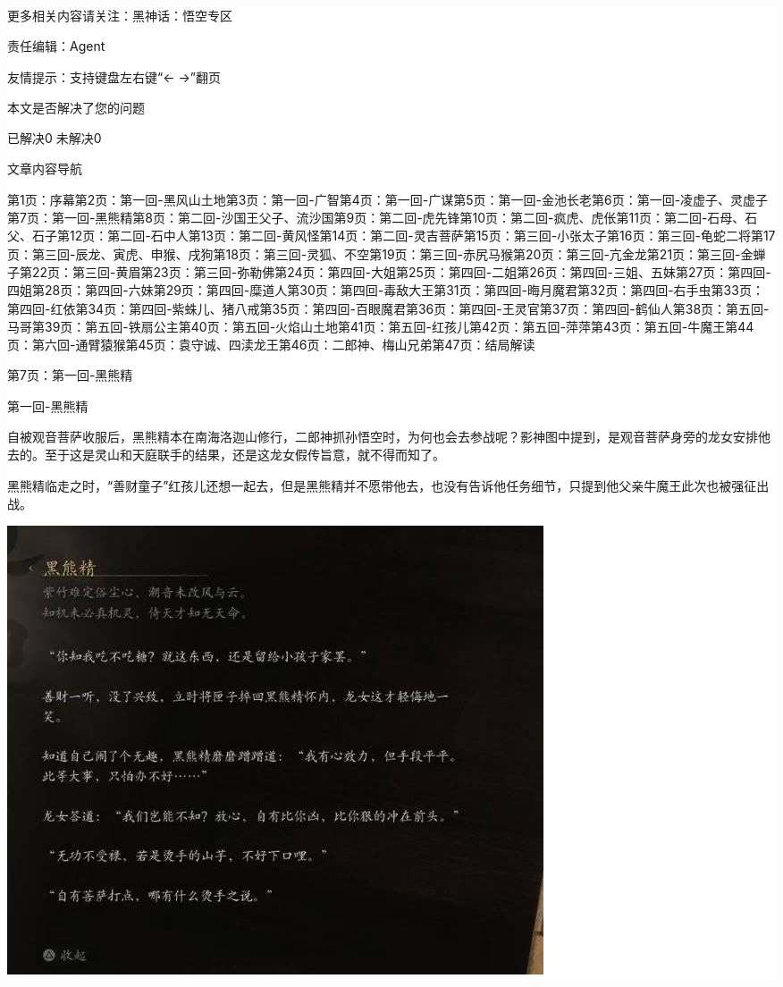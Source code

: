 更多相关内容请关注：黑神话：悟空专区

责任编辑：Agent

友情提示：支持键盘左右键“← →”翻页

本文是否解决了您的问题

已解决0
未解决0

文章内容导航

第1页：序幕第2页：第一回-黑风山土地第3页：第一回-广智第4页：第一回-广谋第5页：第一回-金池长老第6页：第一回-凌虚子、灵虚子 第7页：第一回-黑熊精第8页：第二回-沙国王父子、流沙国第9页：第二回-虎先锋第10页：第二回-疯虎、虎伥第11页：第二回-石母、石父、石子第12页：第二回-石中人第13页：第二回-黄风怪第14页：第二回-灵吉菩萨第15页：第三回-小张太子第16页：第三回-龟蛇二将第17页：第三回-辰龙、寅虎、申猴、戌狗第18页：第三回-灵狐、不空第19页：第三回-赤尻马猴第20页：第三回-亢金龙第21页：第三回-金蝉子第22页：第三回-黄眉第23页：第三回-弥勒佛第24页：第四回-大姐第25页：第四回-二姐第26页：第四回-三姐、五妹第27页：第四回-四姐第28页：第四回-六妹第29页：第四回-糜道人第30页：第四回-毒敌大王第31页：第四回-晦月魔君第32页：第四回-右手虫第33页：第四回-红依第34页：第四回-紫蛛儿、猪八戒第35页：第四回-百眼魔君第36页：第四回-王灵官第37页：第四回-鹤仙人第38页：第五回-马哥第39页：第五回-铁扇公主第40页：第五回-火焰山土地第41页：第五回-红孩儿第42页：第五回-萍萍第43页：第五回-牛魔王第44页：第六回-通臂猿猴第45页：袁守诚、四渎龙王第46页：二郎神、梅山兄弟第47页：结局解读

第7页：第一回-黑熊精

第一回-黑熊精

自被观音菩萨收服后，黑熊精本在南海洛迦山修行，二郎神抓孙悟空时，为何也会去参战呢？影神图中提到，是观音菩萨身旁的龙女安排他去的。至于这是灵山和天庭联手的结果，还是这龙女假传旨意，就不得而知了。

黑熊精临走之时，“善财童子”红孩儿还想一起去，但是黑熊精并不愿带他去，也没有告诉他任务细节，只提到他父亲牛魔王此次也被强征出战。

![游民星空](images/1f874cd06d9d72979986311827442deb.jpg)
